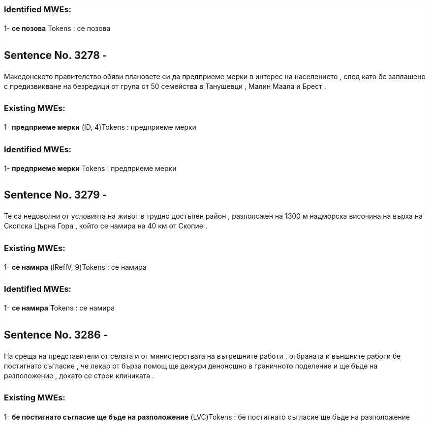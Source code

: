 ### Identified MWEs: 
1- **се позова** Tokens : 
се
позова

## Sentence No. 3278 - 
Македонското правителство обяви плановете си да предприеме мерки в интерес на населението , след като бе заплашено с предизвикване на безредици от група от 50 семейства в Танушевци , Малин Маала и Брест .
### Existing MWEs: 
1- **предприеме мерки** (ID, 4)Tokens : 
предприеме
мерки

### Identified MWEs: 
1- **предприеме мерки** Tokens : 
предприеме
мерки

## Sentence No. 3279 - 
Те са недоволни от условията на живот в трудно достъпен район , разположен на 1300 м надморска височина на върха на Скопска Църна Гора , който се намира на 40 км от Скопие .
### Existing MWEs: 
1- **се намира** (IReflV, 9)Tokens : 
се
намира

### Identified MWEs: 
1- **се намира** Tokens : 
се
намира

## Sentence No. 3286 - 
На среща на представители от селата и от министерствата на вътрешните работи , отбраната и външните работи бе постигнато съгласие , че лекар от бърза помощ ще дежури денонощно в граничното поделение и ще бъде на разположение , докато се строи клиниката .
### Existing MWEs: 
1- **бе постигнато съгласие ще бъде на разположение** (LVC)Tokens : 
бе
постигнато
съгласие
ще
бъде
на
разположение
